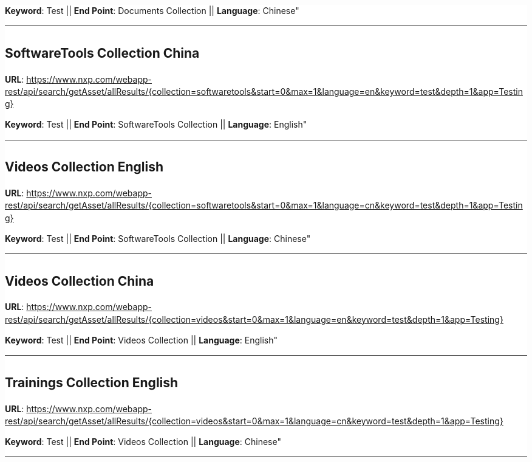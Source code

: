 **Keyword**: Test
|| **End Point**: Documents Collection
|| **Language**: Chinese"

---

## SoftwareTools Collection China
**URL**: https://www.nxp.com/webapp-rest/api/search/getAsset/allResults/{collection=softwaretools&start=0&max=1&language=en&keyword=test&depth=1&app=Testing}


**Keyword**: Test
|| **End Point**: SoftwareTools Collection
|| **Language**: English"

---

## Videos Collection English
**URL**: https://www.nxp.com/webapp-rest/api/search/getAsset/allResults/{collection=softwaretools&start=0&max=1&language=cn&keyword=test&depth=1&app=Testing}


**Keyword**: Test
|| **End Point**: SoftwareTools Collection
|| **Language**: Chinese"

---

## Videos Collection China
**URL**: https://www.nxp.com/webapp-rest/api/search/getAsset/allResults/{collection=videos&start=0&max=1&language=en&keyword=test&depth=1&app=Testing}


**Keyword**: Test
|| **End Point**: Videos Collection
|| **Language**: English"

---

## Trainings Collection English
**URL**: https://www.nxp.com/webapp-rest/api/search/getAsset/allResults/{collection=videos&start=0&max=1&language=cn&keyword=test&depth=1&app=Testing}



**Keyword**: Test
|| **End Point**: Videos Collection
|| **Language**: Chinese"

---